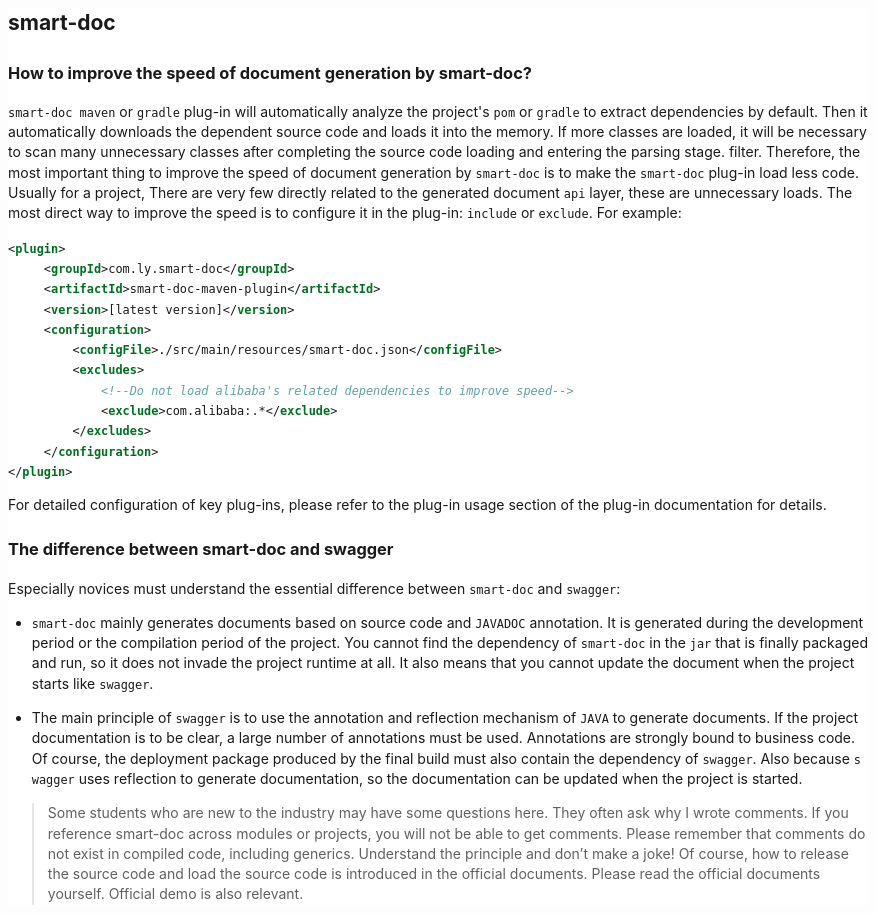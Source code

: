 
## smart-doc


### How to improve the speed of document generation by smart-doc?
`smart-doc maven` or `gradle` plug-in will automatically analyze the project's `pom` or `gradle` to extract dependencies by default.
Then it automatically downloads the dependent source code and loads it into the memory. If more classes are loaded,
it will be necessary to scan many unnecessary classes after completing the source code loading and entering the parsing stage.
filter. Therefore, the most important thing to improve the speed of document generation by `smart-doc` is to make the `smart-doc` plug-in load less code. Usually for a project,
There are very few directly related to the generated document `api` layer, these are unnecessary loads.
The most direct way to improve the speed is to configure it in the plug-in: `include` or `exclude`. For example:
```xml
<plugin>
     <groupId>com.ly.smart-doc</groupId>
     <artifactId>smart-doc-maven-plugin</artifactId>
     <version>[latest version]</version>
     <configuration>
         <configFile>./src/main/resources/smart-doc.json</configFile>
         <excludes>
             <!--Do not load alibaba's related dependencies to improve speed-->
             <exclude>com.alibaba:.*</exclude>
         </excludes>
     </configuration>
</plugin>
```
For detailed configuration of key plug-ins, please refer to the plug-in usage section of the plug-in documentation for details.


### The difference between smart-doc and swagger
Especially novices must understand the essential difference between `smart-doc` and `swagger`:
- `smart-doc` mainly generates documents based on source code and `JAVADOC` annotation. It is generated during the development period or the compilation period of the project.
You cannot find the dependency of `smart-doc` in the `jar` that is finally packaged and run, so it does not invade the project runtime at all.
It also means that you cannot update the document when the project starts like `swagger`.
  
- The main principle of `swagger` is to use the annotation and reflection mechanism of `JAVA` to generate documents. If the project documentation is to be clear, a large number of annotations must be used.
Annotations are strongly bound to business code. Of course, the deployment package produced by the final build must also contain the dependency of `swagger`. Also because `swagger` uses reflection
to generate documentation, so the documentation can be updated when the project is started.
 
> Some students who are new to the industry may have some questions here. They often ask why I wrote comments.
If you reference smart-doc across modules or projects, you will not be able to get comments.
Please remember that comments do not exist in compiled code, including generics. Understand the principle and don’t make a joke!
Of course, how to release the source code and load the source code is introduced in the official documents. Please read the official documents yourself. Official demo is also relevant.
